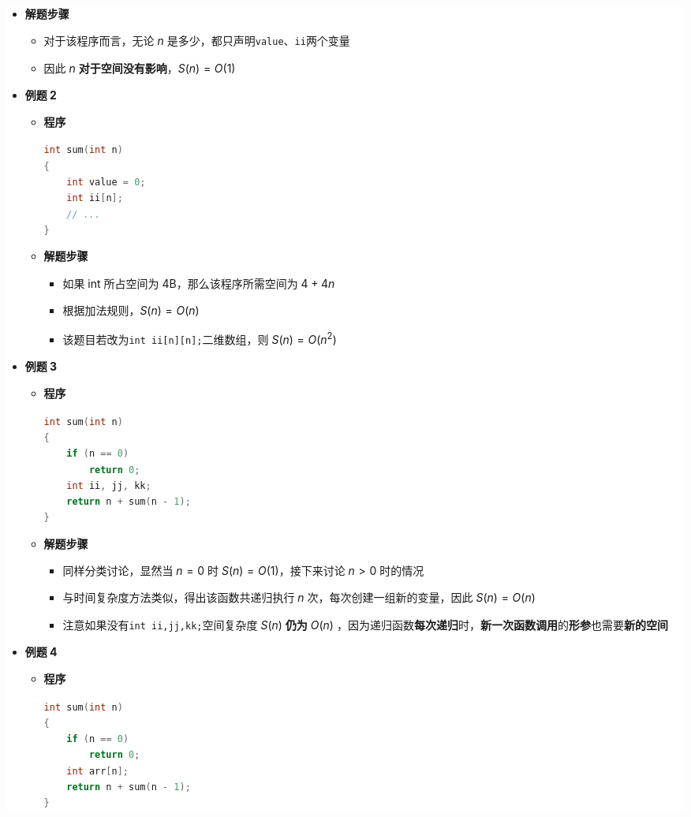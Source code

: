   - **解题步骤**

    - 对于该程序而言，无论 $n$ 是多少，都只声明`value`、`ii`两个变量

    - 因此 $n$ **对于空间没有影响**，$S(n) = O(1)$

- **例题 2**

  - **程序**

    ```c
    int sum(int n)
    {
        int value = 0;
        int ii[n];
        // ...
    }
    ```

  - **解题步骤**

    - 如果 int 所占空间为 4B，那么该程序所需空间为 $4+4n$

    - 根据加法规则，$S(n) = O(n)$

    - 该题目若改为`int ii[n][n];`二维数组，则 $S(n) = O(n^2)$

- **例题 3**

  - **程序**

    ```c
    int sum(int n)
    {
        if (n == 0)
            return 0;
        int ii, jj, kk;
        return n + sum(n - 1);
    }
    ```

  - **解题步骤**

    - 同样分类讨论，显然当 $n=0$ 时 $S(n) = O(1)$，接下来讨论 $n \gt 0$ 时的情况

    - 与时间复杂度方法类似，得出该函数共递归执行 $n$ 次，每次创建一组新的变量，因此 $S(n) = O(n)$

    - 注意如果没有`int ii,jj,kk;`空间复杂度 $S(n)$ **仍为** $O(n)$ ，因为递归函数**每次递归**时，**新一次函数调用**的**形参**也需要**新的空间**

- **例题 4**

  - **程序**

    ```c
    int sum(int n)
    {
        if (n == 0)
            return 0;
        int arr[n];
        return n + sum(n - 1);
    }
    ```
